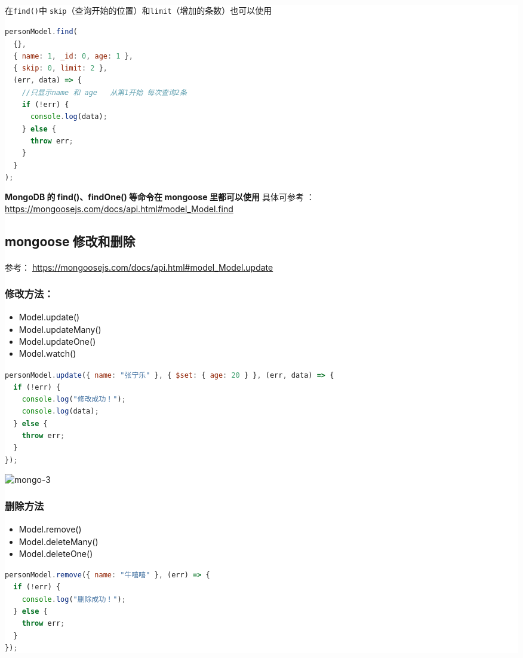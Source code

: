 在`find()`中 `skip`（查询开始的位置）和`limit`（增加的条数）也可以使用

```js
personModel.find(
  {},
  { name: 1, _id: 0, age: 1 },
  { skip: 0, limit: 2 },
  (err, data) => {
    //只显示name 和 age   从第1开始 每次查询2条
    if (!err) {
      console.log(data);
    } else {
      throw err;
    }
  }
);
```

**MongoDB 的 find()、findOne() 等命令在 mongoose 里都可以使用**
具体可参考 ：https://mongoosejs.com/docs/api.html#model_Model.find

## mongoose 修改和删除

参考： https://mongoosejs.com/docs/api.html#model_Model.update

### 修改方法：

- Model.update()
- Model.updateMany()
- Model.updateOne()
- Model.watch()

```js
personModel.update({ name: "张宁乐" }, { $set: { age: 20 } }, (err, data) => {
  if (!err) {
    console.log("修改成功！");
    console.log(data);
  } else {
    throw err;
  }
});
```

![mongo-3](https://gitee.com/zhangningle/imgs/raw/master/blog/Node/mongo-3.png)

### 删除方法

- Model.remove()
- Model.deleteMany()
- Model.deleteOne()

```js
personModel.remove({ name: "牛嘻嘻" }, (err) => {
  if (!err) {
    console.log("删除成功！");
  } else {
    throw err;
  }
});
```
